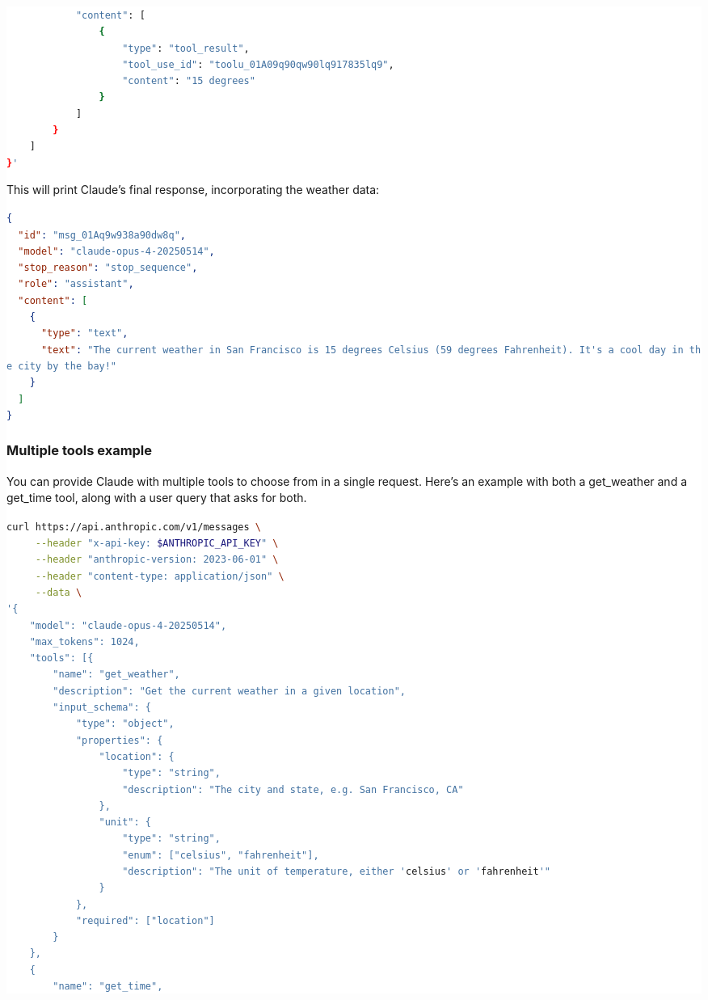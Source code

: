 ```sh
            "content": [
                {
                    "type": "tool_result",
                    "tool_use_id": "toolu_01A09q90qw90lq917835lq9",
                    "content": "15 degrees"
                }
            ]
        }
    ]
}'
```

This will print Claude’s final response, incorporating the weather data:

```json
{
  "id": "msg_01Aq9w938a90dw8q",
  "model": "claude-opus-4-20250514",
  "stop_reason": "stop_sequence",
  "role": "assistant",
  "content": [
    {
      "type": "text",
      "text": "The current weather in San Francisco is 15 degrees Celsius (59 degrees Fahrenheit). It's a cool day in the city by the bay!"
    }
  ]
}
```

### Multiple tools example

You can provide Claude with multiple tools to choose from in a single request. Here’s an example with both a get_weather and a get_time tool, along with a user query that asks for both.

```sh
curl https://api.anthropic.com/v1/messages \
     --header "x-api-key: $ANTHROPIC_API_KEY" \
     --header "anthropic-version: 2023-06-01" \
     --header "content-type: application/json" \
     --data \
'{
    "model": "claude-opus-4-20250514",
    "max_tokens": 1024,
    "tools": [{
        "name": "get_weather",
        "description": "Get the current weather in a given location",
        "input_schema": {
            "type": "object",
            "properties": {
                "location": {
                    "type": "string",
                    "description": "The city and state, e.g. San Francisco, CA"
                },
                "unit": {
                    "type": "string",
                    "enum": ["celsius", "fahrenheit"],
                    "description": "The unit of temperature, either 'celsius' or 'fahrenheit'"
                }
            },
            "required": ["location"]
        }
    },
    {
        "name": "get_time",
```